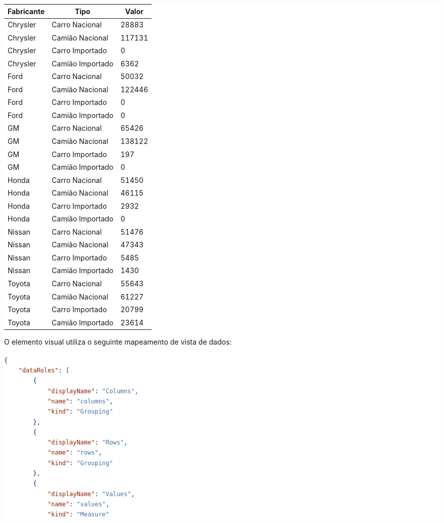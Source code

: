 | Fabricante | Tipo | Valor |
| - | - | - |
| Chrysler | Carro Nacional | 28883 |
| Chrysler | Camião Nacional | 117131 |
| Chrysler | Carro Importado | 0 |
| Chrysler | Camião Importado | 6362 |
| Ford | Carro Nacional | 50032 |
| Ford | Camião Nacional | 122446 |
| Ford | Carro Importado | 0 |
| Ford | Camião Importado | 0 |
| GM | Carro Nacional | 65426 |
| GM | Camião Nacional | 138122 |
| GM | Carro Importado | 197 |
| GM | Camião Importado | 0 |
| Honda | Carro Nacional | 51450 |
| Honda | Camião Nacional | 46115 |
| Honda | Carro Importado | 2932 |
| Honda | Camião Importado | 0 |
| Nissan | Carro Nacional | 51476 |
| Nissan | Camião Nacional | 47343 |
| Nissan | Carro Importado | 5485 |
| Nissan | Camião Importado | 1430 |
| Toyota | Carro Nacional | 55643 |
| Toyota | Camião Nacional | 61227 |
| Toyota | Carro Importado | 20799 |
| Toyota | Camião Importado | 23614 |

O elemento visual utiliza o seguinte mapeamento de vista de dados:

```json
{
    "dataRoles": [
        {
            "displayName": "Columns",
            "name": "columns",
            "kind": "Grouping"
        },
        {
            "displayName": "Rows",
            "name": "rows",
            "kind": "Grouping"
        },
        {
            "displayName": "Values",
            "name": "values",
            "kind": "Measure"
```